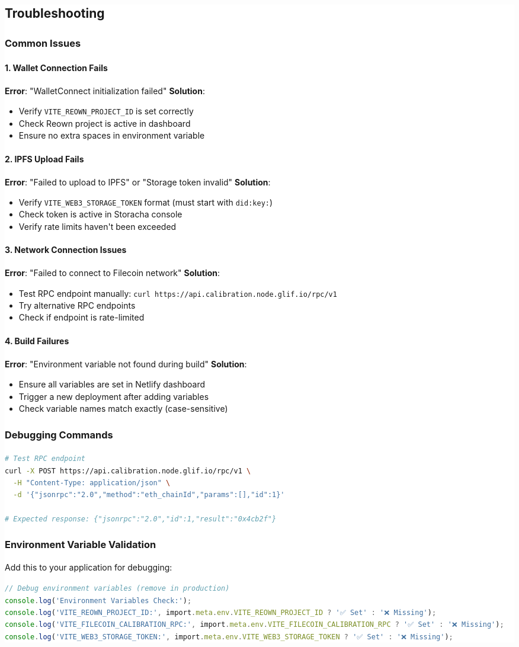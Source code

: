 ## Troubleshooting

### Common Issues

#### 1. Wallet Connection Fails
**Error**: "WalletConnect initialization failed"
**Solution**: 
- Verify `VITE_REOWN_PROJECT_ID` is set correctly
- Check Reown project is active in dashboard
- Ensure no extra spaces in environment variable

#### 2. IPFS Upload Fails
**Error**: "Failed to upload to IPFS" or "Storage token invalid"
**Solution**:
- Verify `VITE_WEB3_STORAGE_TOKEN` format (must start with `did:key:`)
- Check token is active in Storacha console
- Verify rate limits haven't been exceeded

#### 3. Network Connection Issues
**Error**: "Failed to connect to Filecoin network"
**Solution**:
- Test RPC endpoint manually: `curl https://api.calibration.node.glif.io/rpc/v1`
- Try alternative RPC endpoints
- Check if endpoint is rate-limited

#### 4. Build Failures
**Error**: "Environment variable not found during build"
**Solution**:
- Ensure all variables are set in Netlify dashboard
- Trigger a new deployment after adding variables
- Check variable names match exactly (case-sensitive)

### Debugging Commands

```bash
# Test RPC endpoint
curl -X POST https://api.calibration.node.glif.io/rpc/v1 \
  -H "Content-Type: application/json" \
  -d '{"jsonrpc":"2.0","method":"eth_chainId","params":[],"id":1}'

# Expected response: {"jsonrpc":"2.0","id":1,"result":"0x4cb2f"}
```

### Environment Variable Validation

Add this to your application for debugging:

```typescript
// Debug environment variables (remove in production)
console.log('Environment Variables Check:');
console.log('VITE_REOWN_PROJECT_ID:', import.meta.env.VITE_REOWN_PROJECT_ID ? '✅ Set' : '❌ Missing');
console.log('VITE_FILECOIN_CALIBRATION_RPC:', import.meta.env.VITE_FILECOIN_CALIBRATION_RPC ? '✅ Set' : '❌ Missing');
console.log('VITE_WEB3_STORAGE_TOKEN:', import.meta.env.VITE_WEB3_STORAGE_TOKEN ? '✅ Set' : '❌ Missing');
```
